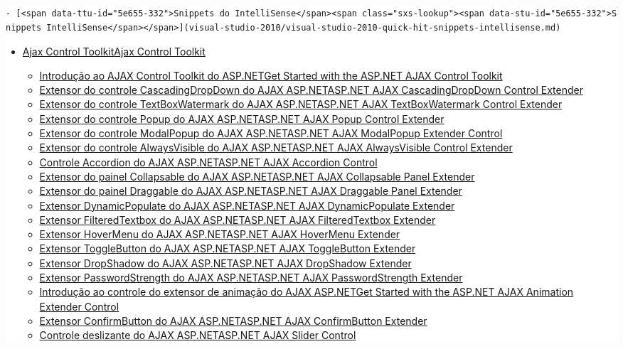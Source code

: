     - [<span data-ttu-id="5e655-332">Snippets do IntelliSense</span><span class="sxs-lookup"><span data-stu-id="5e655-332">Snippets IntelliSense</span></span>](visual-studio-2010/visual-studio-2010-quick-hit-snippets-intellisense.md)
- [<span data-ttu-id="5e655-333">Ajax Control Toolkit</span><span class="sxs-lookup"><span data-stu-id="5e655-333">Ajax Control Toolkit</span></span>](ajax-control-toolkit/index.md)

    - [<span data-ttu-id="5e655-334">Introdução ao AJAX Control Toolkit do ASP.NET</span><span class="sxs-lookup"><span data-stu-id="5e655-334">Get Started with the ASP.NET AJAX Control Toolkit</span></span>](ajax-control-toolkit/how-do-i-get-started-with-the-aspnet-ajax-control-toolkit.md)
    - [<span data-ttu-id="5e655-335">Extensor do controle CascadingDropDown do AJAX ASP.NET</span><span class="sxs-lookup"><span data-stu-id="5e655-335">ASP.NET AJAX CascadingDropDown Control Extender</span></span>](ajax-control-toolkit/how-do-i-use-the-aspnet-ajax-cascadingdropdown-control-extender.md)
    - [<span data-ttu-id="5e655-336">Extensor do controle TextBoxWatermark do AJAX ASP.NET</span><span class="sxs-lookup"><span data-stu-id="5e655-336">ASP.NET AJAX TextBoxWatermark Control Extender</span></span>](ajax-control-toolkit/how-do-i-use-the-aspnet-ajax-textboxwatermark-control-extender.md)
    - [<span data-ttu-id="5e655-337">Extensor do controle Popup do AJAX ASP.NET</span><span class="sxs-lookup"><span data-stu-id="5e655-337">ASP.NET AJAX Popup Control Extender</span></span>](ajax-control-toolkit/how-do-i-use-the-aspnet-ajax-popup-control-extender.md)
    - [<span data-ttu-id="5e655-338">Extensor do controle ModalPopup do AJAX ASP.NET</span><span class="sxs-lookup"><span data-stu-id="5e655-338">ASP.NET AJAX ModalPopup Extender Control</span></span>](ajax-control-toolkit/how-do-i-use-the-aspnet-ajax-modalpopup-extender-control.md)
    - [<span data-ttu-id="5e655-339">Extensor do controle AlwaysVisible do AJAX ASP.NET</span><span class="sxs-lookup"><span data-stu-id="5e655-339">ASP.NET AJAX AlwaysVisible Control Extender</span></span>](ajax-control-toolkit/how-do-i-use-the-aspnet-ajax-alwaysvisible-control-extender.md)
    - [<span data-ttu-id="5e655-340">Controle Accordion do AJAX ASP.NET</span><span class="sxs-lookup"><span data-stu-id="5e655-340">ASP.NET AJAX Accordion Control</span></span>](ajax-control-toolkit/how-do-i-use-the-aspnet-ajax-accordion-control.md)
    - [<span data-ttu-id="5e655-341">Extensor do painel Collapsable do AJAX ASP.NET</span><span class="sxs-lookup"><span data-stu-id="5e655-341">ASP.NET AJAX Collapsable Panel Extender</span></span>](ajax-control-toolkit/how-do-i-use-the-aspnet-ajax-collapsable-panel-extender.md)
    - [<span data-ttu-id="5e655-342">Extensor do painel Draggable do AJAX ASP.NET</span><span class="sxs-lookup"><span data-stu-id="5e655-342">ASP.NET AJAX Draggable Panel Extender</span></span>](ajax-control-toolkit/how-do-i-use-the-aspnet-ajax-draggable-panel-extender.md)
    - [<span data-ttu-id="5e655-343">Extensor DynamicPopulate do AJAX ASP.NET</span><span class="sxs-lookup"><span data-stu-id="5e655-343">ASP.NET AJAX DynamicPopulate Extender</span></span>](ajax-control-toolkit/how-do-i-use-the-aspnet-ajax-dynamicpopulate-extender.md)
    - [<span data-ttu-id="5e655-344">Extensor FilteredTextbox do AJAX ASP.NET</span><span class="sxs-lookup"><span data-stu-id="5e655-344">ASP.NET AJAX FilteredTextbox Extender</span></span>](ajax-control-toolkit/how-do-i-use-the-aspnet-ajax-filteredtextbox-extender.md)
    - [<span data-ttu-id="5e655-345">Extensor HoverMenu do AJAX ASP.NET</span><span class="sxs-lookup"><span data-stu-id="5e655-345">ASP.NET AJAX HoverMenu Extender</span></span>](ajax-control-toolkit/how-do-i-use-the-aspnet-ajax-hovermenu-extender.md)
    - [<span data-ttu-id="5e655-346">Extensor ToggleButton do AJAX ASP.NET</span><span class="sxs-lookup"><span data-stu-id="5e655-346">ASP.NET AJAX ToggleButton Extender</span></span>](ajax-control-toolkit/how-do-i-use-the-aspnet-ajax-togglebutton-extender.md)
    - [<span data-ttu-id="5e655-347">Extensor DropShadow do AJAX ASP.NET</span><span class="sxs-lookup"><span data-stu-id="5e655-347">ASP.NET AJAX DropShadow Extender</span></span>](ajax-control-toolkit/how-do-i-use-the-aspnet-ajax-dropshadow-extender.md)
    - [<span data-ttu-id="5e655-348">Extensor PasswordStrength do AJAX ASP.NET</span><span class="sxs-lookup"><span data-stu-id="5e655-348">ASP.NET AJAX PasswordStrength Extender</span></span>](ajax-control-toolkit/how-do-i-use-the-aspnet-ajax-passwordstrength-extender.md)
    - [<span data-ttu-id="5e655-349">Introdução ao controle do extensor de animação do AJAX ASP.NET</span><span class="sxs-lookup"><span data-stu-id="5e655-349">Get Started with the ASP.NET AJAX Animation Extender Control</span></span>](ajax-control-toolkit/how-do-i-get-started-with-the-aspnet-ajax-animation-extender-control.md)
    - [<span data-ttu-id="5e655-350">Extensor ConfirmButton do AJAX ASP.NET</span><span class="sxs-lookup"><span data-stu-id="5e655-350">ASP.NET AJAX ConfirmButton Extender</span></span>](ajax-control-toolkit/how-do-i-use-the-aspnet-ajax-confirmbutton-extender.md)
    - [<span data-ttu-id="5e655-351">Controle deslizante do AJAX ASP.NET</span><span class="sxs-lookup"><span data-stu-id="5e655-351">ASP.NET AJAX Slider Control</span></span>](ajax-control-toolkit/how-do-i-use-the-aspnet-ajax-slider-control.md)